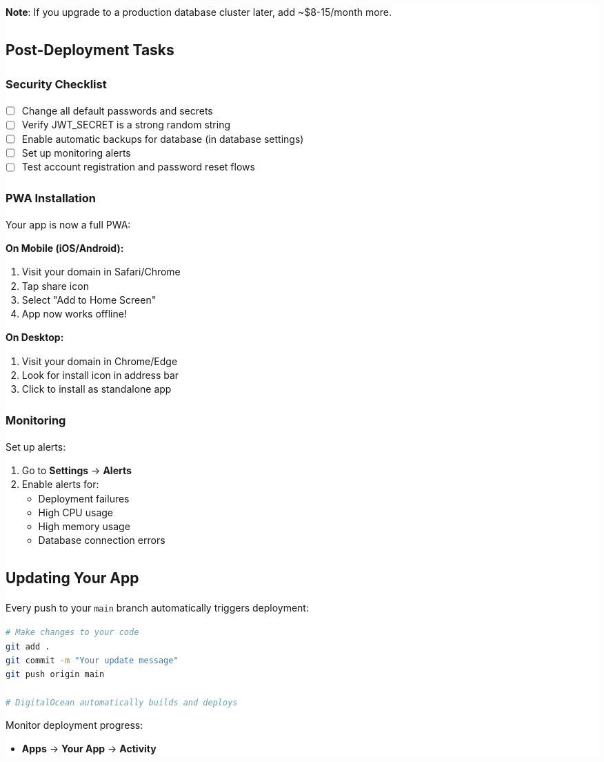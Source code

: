 **Note**: If you upgrade to a production database cluster later, add ~$8-15/month more.

## Post-Deployment Tasks

### Security Checklist

- [ ] Change all default passwords and secrets
- [ ] Verify JWT_SECRET is a strong random string
- [ ] Enable automatic backups for database (in database settings)
- [ ] Set up monitoring alerts
- [ ] Test account registration and password reset flows

### PWA Installation

Your app is now a full PWA:

**On Mobile (iOS/Android):**
1. Visit your domain in Safari/Chrome
2. Tap share icon
3. Select "Add to Home Screen"
4. App now works offline!

**On Desktop:**
1. Visit your domain in Chrome/Edge
2. Look for install icon in address bar
3. Click to install as standalone app

### Monitoring

Set up alerts:
1. Go to **Settings** → **Alerts**
2. Enable alerts for:
   - Deployment failures
   - High CPU usage
   - High memory usage
   - Database connection errors

## Updating Your App

Every push to your `main` branch automatically triggers deployment:

```bash
# Make changes to your code
git add .
git commit -m "Your update message"
git push origin main

# DigitalOcean automatically builds and deploys
```

Monitor deployment progress:
- **Apps** → **Your App** → **Activity**
